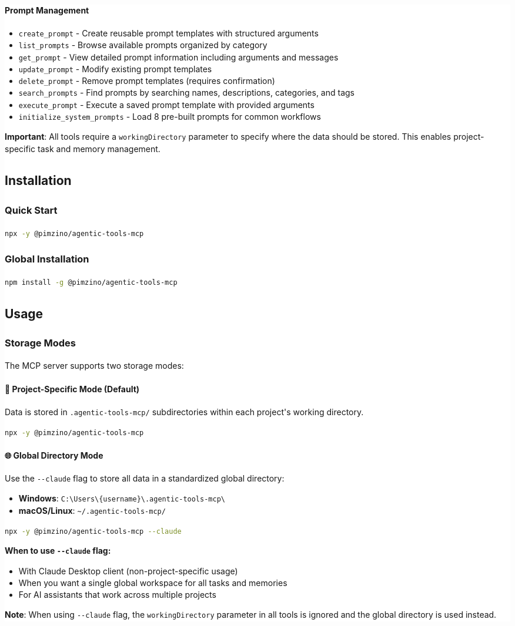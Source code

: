 #### Prompt Management
- `create_prompt` - Create reusable prompt templates with structured arguments
- `list_prompts` - Browse available prompts organized by category
- `get_prompt` - View detailed prompt information including arguments and messages
- `update_prompt` - Modify existing prompt templates
- `delete_prompt` - Remove prompt templates (requires confirmation)
- `search_prompts` - Find prompts by searching names, descriptions, categories, and tags
- `execute_prompt` - Execute a saved prompt template with provided arguments
- `initialize_system_prompts` - Load 8 pre-built prompts for common workflows

**Important**: All tools require a `workingDirectory` parameter to specify where the data should be stored. This enables project-specific task and memory management.

## Installation

### Quick Start
```bash
npx -y @pimzino/agentic-tools-mcp
```

### Global Installation
```bash
npm install -g @pimzino/agentic-tools-mcp
```

## Usage

### Storage Modes

The MCP server supports two storage modes:

#### 📁 Project-Specific Mode (Default)
Data is stored in `.agentic-tools-mcp/` subdirectories within each project's working directory.

```bash
npx -y @pimzino/agentic-tools-mcp
```

#### 🌐 Global Directory Mode
Use the `--claude` flag to store all data in a standardized global directory:
- **Windows**: `C:\Users\{username}\.agentic-tools-mcp\`
- **macOS/Linux**: `~/.agentic-tools-mcp/`

```bash
npx -y @pimzino/agentic-tools-mcp --claude
```

**When to use `--claude` flag:**
- With Claude Desktop client (non-project-specific usage)
- When you want a single global workspace for all tasks and memories
- For AI assistants that work across multiple projects

**Note**: When using `--claude` flag, the `workingDirectory` parameter in all tools is ignored and the global directory is used instead.
